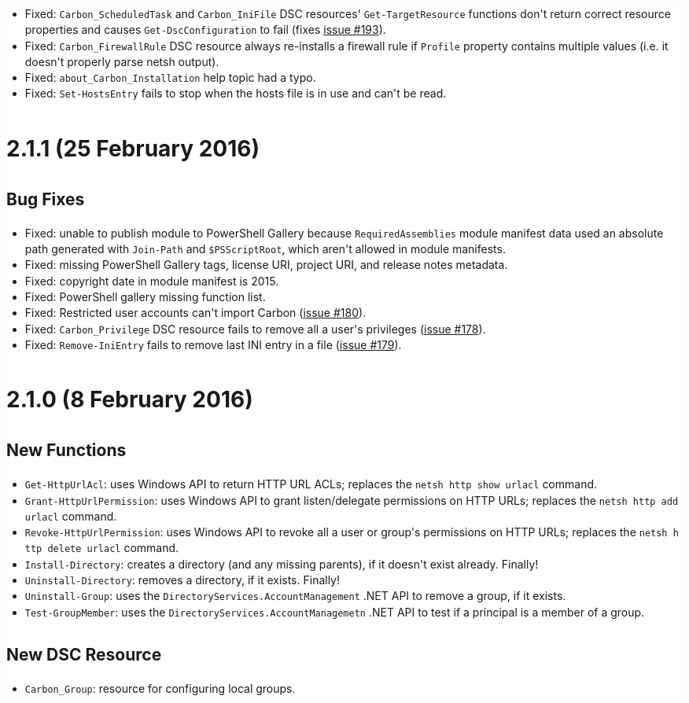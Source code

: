  * Fixed: `Carbon_ScheduledTask` and `Carbon_IniFile` DSC resources' `Get-TargetResource` functions don't return correct resource properties and causes `Get-DscConfiguration` to fail (fixes [issue #193](https://bitbucket.org/splatteredbits/carbon/issues/193/get-targetresource-returns-taskname-in-its)).
 * Fixed: `Carbon_FirewallRule` DSC resource always re-installs a firewall rule if `Profile` property contains multiple values (i.e. it doesn't properly parse netsh output).
 * Fixed: `about_Carbon_Installation` help topic had a typo.
 * Fixed: `Set-HostsEntry` fails to stop when the hosts file is in use and can't be read.
 

# 2.1.1 (25 February 2016)

## Bug Fixes

 * Fixed: unable to publish module to PowerShell Gallery because `RequiredAssemblies` module manifest data used an absolute path generated with `Join-Path` and `$PSScriptRoot`, which aren't allowed in module manifests.
 * Fixed: missing PowerShell Gallery tags, license URI, project URI, and release notes metadata.
 * Fixed: copyright date in module manifest is 2015.
 * Fixed: PowerShell gallery missing function list.
 * Fixed: Restricted user accounts can't import Carbon ([issue #180](https://bitbucket.org/splatteredbits/carbon/issues/180)).
 * Fixed: `Carbon_Privilege` DSC resource fails to remove all a user's privileges ([issue #178](https://bitbucket.org/splatteredbits/carbon/issues/178)).
 * Fixed: `Remove-IniEntry` fails to remove last INI entry in a file ([issue #179](https://bitbucket.org/splatteredbits/carbon/issues/179)).
 
 
# 2.1.0 (8 February 2016)

## New Functions

 * `Get-HttpUrlAcl`: uses Windows API to return HTTP URL ACLs; replaces the `netsh http show urlacl` command.
 * `Grant-HttpUrlPermission`: uses Windows API to grant listen/delegate permissions on HTTP URLs; replaces the `netsh http add urlacl` command.
 * `Revoke-HttpUrlPermission`: uses Windows API to revoke all a user or group's permissions on HTTP URLs; replaces the `netsh http delete urlacl` command.
 * `Install-Directory`: creates a directory (and any missing parents), if it doesn't exist already. Finally!
 * `Uninstall-Directory`: removes a directory, if it exists. Finally!
 * `Uninstall-Group`: uses the `DirectoryServices.AccountManagement` .NET API to remove a group, if it exists.
 * `Test-GroupMember`: uses the `DirectoryServices.AccountManagemetn` .NET API to test if a principal is a member of a group.

## New DSC Resource

 * `Carbon_Group`: resource for configuring local groups.
 